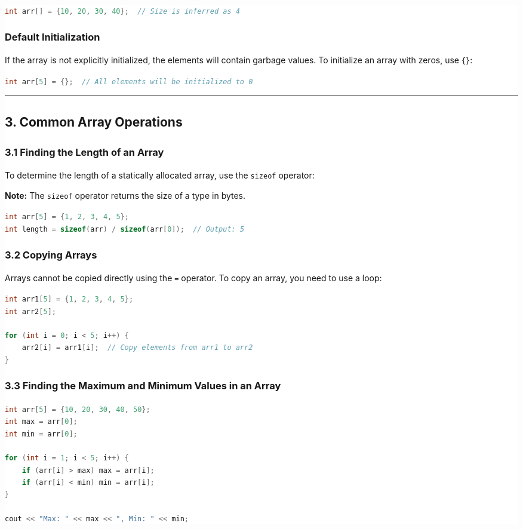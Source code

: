 ```cpp
int arr[] = {10, 20, 30, 40};  // Size is inferred as 4
```

### Default Initialization

If the array is not explicitly initialized, the elements will contain garbage values. To initialize an array with zeros, use `{}`:

```cpp
int arr[5] = {};  // All elements will be initialized to 0
```

---

## 3. Common Array Operations

### 3.1 Finding the Length of an Array

To determine the length of a statically allocated array, use the `sizeof` operator:

**Note:** The `sizeof` operator returns the size of a type in bytes.

```cpp
int arr[5] = {1, 2, 3, 4, 5};
int length = sizeof(arr) / sizeof(arr[0]);  // Output: 5
```

### 3.2 Copying Arrays

Arrays cannot be copied directly using the `=` operator. To copy an array, you need to use a loop:

```cpp
int arr1[5] = {1, 2, 3, 4, 5};
int arr2[5];

for (int i = 0; i < 5; i++) {
    arr2[i] = arr1[i];  // Copy elements from arr1 to arr2
}
```

### 3.3 Finding the Maximum and Minimum Values in an Array

```cpp
int arr[5] = {10, 20, 30, 40, 50};
int max = arr[0];
int min = arr[0];

for (int i = 1; i < 5; i++) {
    if (arr[i] > max) max = arr[i];
    if (arr[i] < min) min = arr[i];
}

cout << "Max: " << max << ", Min: " << min;
```
